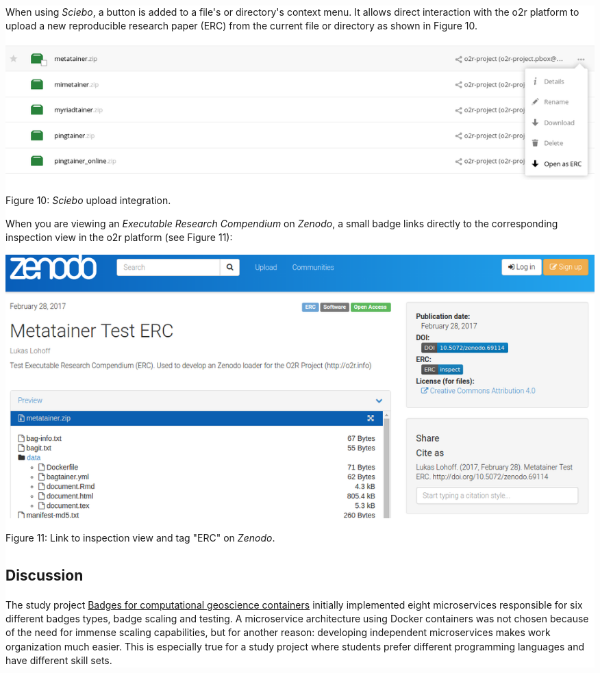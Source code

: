 When using *Sciebo*, a button is added to a file's or directory's context menu. It allows direct interaction with the o2r platform to upload a new reproducible research paper (ERC) from the current file or directory as shown in Figure 10.

![sciebo integration](/public/images/2017-09-12-badges/sciebo_integration.png "Figure 10: *Sciebo* upload integration")
<p class="attributionInlineImage">Figure 10: <em>Sciebo</em> upload integration.</p>

When you are viewing an *Executable Research Compendium* on *Zenodo*, a small badge links directly to the corresponding inspection view in the o2r platform (see Figure 11):

![zenodo integration](/public/images/2017-09-12-badges/zenodo_integration.png "Figure 11: Zenodo inspection integration")
<p class="attributionInlineImage">Figure 11: Link to inspection view and tag "ERC" on <em>Zenodo</em>.</p>

## Discussion

The study project [Badges for computational geoscience containers](https://zivgitlab.uni-muenster.de/geocontainer-badges) initially implemented eight microservices responsible for six different badges types, badge scaling and testing. A microservice architecture using Docker containers was not chosen because of the need for immense scaling capabilities, but for another reason: developing independent microservices makes work organization much easier. This is especially true for a study project where students prefer different programming languages and have different skill sets.
